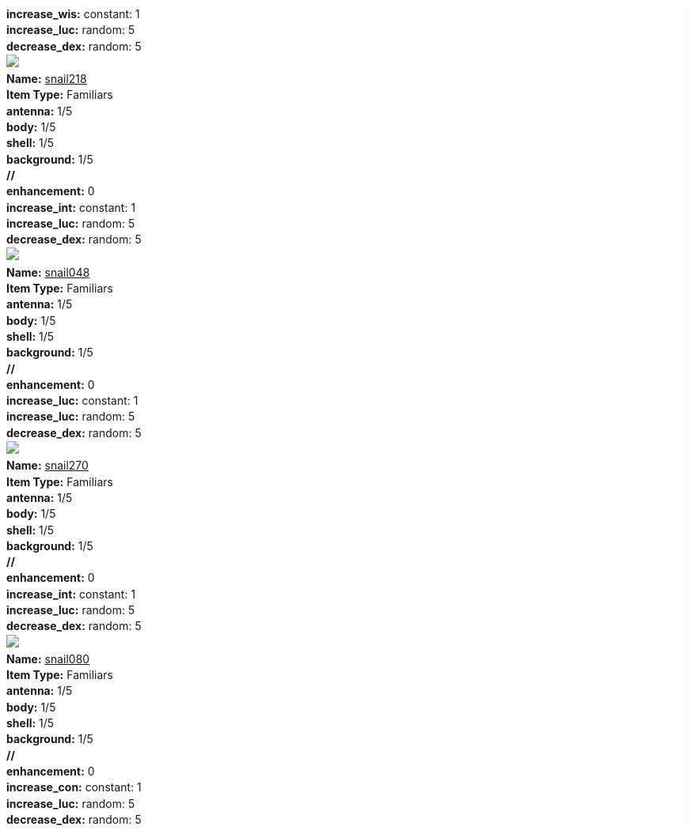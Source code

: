<div><strong>increase_wis:</strong> constant: 1</div>
<div><strong>increase_luc:</strong> random: 5</div>
<div><strong>decrease_dex:</strong> random: 5</div>
</div>
<div class="item_thumbnail">
<a href="https://mintgarden.io/nfts/nft1sk9kq4m303m933cnj5lg2r6ya4xzrrg8hcmud9wa2snqfw0dae7qf6g6va"><img loading="lazy" src="https://assets.mainnet.mintgarden.io/thumbnails/73350a423df920431869f94ee85417b77313cecf4b506da8d04d8295d3a4e112.png"></a>
<div><strong>Name:</strong> <a href="https://mintgarden.io/nfts/nft1sk9kq4m303m933cnj5lg2r6ya4xzrrg8hcmud9wa2snqfw0dae7qf6g6va">snail218</a></div>
<div><strong>Item Type:</strong> Familiars</div>
<div><strong>antenna:</strong> 1/5</div>
<div><strong>body:</strong> 1/5</div>
<div><strong>shell:</strong> 1/5</div>
<div><strong>background:</strong> 1/5</div>
<div><strong>//</strong></div><div><strong>enhancement:</strong> 0</div>
<div><strong>increase_int:</strong> constant: 1</div>
<div><strong>increase_luc:</strong> random: 5</div>
<div><strong>decrease_dex:</strong> random: 5</div>
</div>
<div class="item_thumbnail">
<a href="https://mintgarden.io/nfts/nft1y4vrtjc9966lehwkj0d89ccdzhtln5cheawakh28twp5dwwvq44q2q489g"><img loading="lazy" src="https://assets.mainnet.mintgarden.io/thumbnails/a4bcef6ed6aa413004415783a4919f538ec767d8da7a5aa513f0c3e32913cab5.png"></a>
<div><strong>Name:</strong> <a href="https://mintgarden.io/nfts/nft1y4vrtjc9966lehwkj0d89ccdzhtln5cheawakh28twp5dwwvq44q2q489g">snail048</a></div>
<div><strong>Item Type:</strong> Familiars</div>
<div><strong>antenna:</strong> 1/5</div>
<div><strong>body:</strong> 1/5</div>
<div><strong>shell:</strong> 1/5</div>
<div><strong>background:</strong> 1/5</div>
<div><strong>//</strong></div><div><strong>enhancement:</strong> 0</div>
<div><strong>increase_luc:</strong> constant: 1</div>
<div><strong>increase_luc:</strong> random: 5</div>
<div><strong>decrease_dex:</strong> random: 5</div>
</div>
<div class="item_thumbnail">
<a href="https://mintgarden.io/nfts/nft15ajedqw33jxmagde8qdc6ma747085qxwgz9qdv6eqlfnh4x7l8esnnd8dc"><img loading="lazy" src="https://assets.mainnet.mintgarden.io/thumbnails/dee1a09e03bfd77f501f24f35dfda61509661c9c3174ba49650f0e909e56b04a.png"></a>
<div><strong>Name:</strong> <a href="https://mintgarden.io/nfts/nft15ajedqw33jxmagde8qdc6ma747085qxwgz9qdv6eqlfnh4x7l8esnnd8dc">snail270</a></div>
<div><strong>Item Type:</strong> Familiars</div>
<div><strong>antenna:</strong> 1/5</div>
<div><strong>body:</strong> 1/5</div>
<div><strong>shell:</strong> 1/5</div>
<div><strong>background:</strong> 1/5</div>
<div><strong>//</strong></div><div><strong>enhancement:</strong> 0</div>
<div><strong>increase_int:</strong> constant: 1</div>
<div><strong>increase_luc:</strong> random: 5</div>
<div><strong>decrease_dex:</strong> random: 5</div>
</div>
<div class="item_thumbnail">
<a href="https://mintgarden.io/nfts/nft18avez4d9ucxegsn7sxm27q0np59nz05er569zngkz0m5jmf6qujqmgug9s"><img loading="lazy" src="https://assets.mainnet.mintgarden.io/thumbnails/271996926d2ff146d206092fc5fe44025cbbce026fe5336050a7c5bc52dadb8a.png"></a>
<div><strong>Name:</strong> <a href="https://mintgarden.io/nfts/nft18avez4d9ucxegsn7sxm27q0np59nz05er569zngkz0m5jmf6qujqmgug9s">snail080</a></div>
<div><strong>Item Type:</strong> Familiars</div>
<div><strong>antenna:</strong> 1/5</div>
<div><strong>body:</strong> 1/5</div>
<div><strong>shell:</strong> 1/5</div>
<div><strong>background:</strong> 1/5</div>
<div><strong>//</strong></div><div><strong>enhancement:</strong> 0</div>
<div><strong>increase_con:</strong> constant: 1</div>
<div><strong>increase_luc:</strong> random: 5</div>
<div><strong>decrease_dex:</strong> random: 5</div>
</div>
<div class="item_thumbnail">